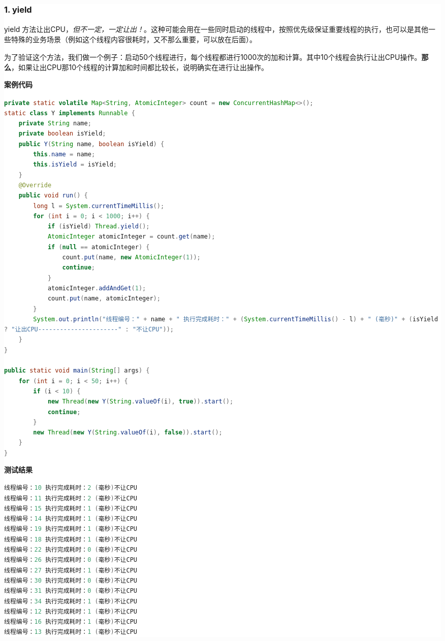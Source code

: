 ### 1. yield

yield 方法让出CPU，*但不一定，一定让出！*。这种可能会用在一些同时启动的线程中，按照优先级保证重要线程的执行，也可以是其他一些特殊的业务场景（例如这个线程内容很耗时，又不那么重要，可以放在后面）。

为了验证这个方法，我们做一个例子：启动50个线程进行，每个线程都进行1000次的加和计算。其中10个线程会执行让出CPU操作。**那么**，如果让出CPU那10个线程的计算加和时间都比较长，说明确实在进行让出操作。

**案例代码**

```java
private static volatile Map<String, AtomicInteger> count = new ConcurrentHashMap<>();
static class Y implements Runnable {
    private String name;
    private boolean isYield;
    public Y(String name, boolean isYield) {
        this.name = name;
        this.isYield = isYield;
    }
    @Override
    public void run() {
        long l = System.currentTimeMillis();
        for (int i = 0; i < 1000; i++) {
            if (isYield) Thread.yield();
            AtomicInteger atomicInteger = count.get(name);
            if (null == atomicInteger) {
                count.put(name, new AtomicInteger(1));
                continue;
            }
            atomicInteger.addAndGet(1);
            count.put(name, atomicInteger);
        }
        System.out.println("线程编号：" + name + " 执行完成耗时：" + (System.currentTimeMillis() - l) + " (毫秒)" + (isYield ? "让出CPU----------------------" : "不让CPU"));
    }
}

public static void main(String[] args) {
    for (int i = 0; i < 50; i++) {
        if (i < 10) {
            new Thread(new Y(String.valueOf(i), true)).start();
            continue;
        }
        new Thread(new Y(String.valueOf(i), false)).start();
    }
}
```

**测试结果**

```java
线程编号：10 执行完成耗时：2 (毫秒)不让CPU
线程编号：11 执行完成耗时：2 (毫秒)不让CPU
线程编号：15 执行完成耗时：1 (毫秒)不让CPU
线程编号：14 执行完成耗时：1 (毫秒)不让CPU
线程编号：19 执行完成耗时：1 (毫秒)不让CPU
线程编号：18 执行完成耗时：1 (毫秒)不让CPU
线程编号：22 执行完成耗时：0 (毫秒)不让CPU
线程编号：26 执行完成耗时：0 (毫秒)不让CPU
线程编号：27 执行完成耗时：1 (毫秒)不让CPU
线程编号：30 执行完成耗时：0 (毫秒)不让CPU
线程编号：31 执行完成耗时：0 (毫秒)不让CPU
线程编号：34 执行完成耗时：1 (毫秒)不让CPU
线程编号：12 执行完成耗时：1 (毫秒)不让CPU
线程编号：16 执行完成耗时：1 (毫秒)不让CPU
线程编号：13 执行完成耗时：1 (毫秒)不让CPU
```